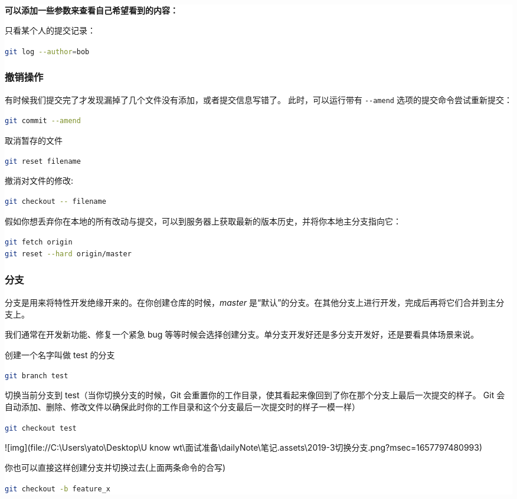 **可以添加一些参数来查看自己希望看到的内容：**

只看某个人的提交记录：

```bash
git log --author=bob
```

### 撤销操作

有时候我们提交完了才发现漏掉了几个文件没有添加，或者提交信息写错了。 此时，可以运行带有 `--amend` 选项的提交命令尝试重新提交：

```bash
git commit --amend
```

取消暂存的文件

```bash
git reset filename
```

撤消对文件的修改:

```bash
git checkout -- filename
```

假如你想丢弃你在本地的所有改动与提交，可以到服务器上获取最新的版本历史，并将你本地主分支指向它：

```bash
git fetch origin
git reset --hard origin/master
```

### 分支

分支是用来将特性开发绝缘开来的。在你创建仓库的时候，*master* 是“默认”的分支。在其他分支上进行开发，完成后再将它们合并到主分支上。

我们通常在开发新功能、修复一个紧急 bug 等等时候会选择创建分支。单分支开发好还是多分支开发好，还是要看具体场景来说。

创建一个名字叫做 test 的分支

```bash
git branch test
```

切换当前分支到 test（当你切换分支的时候，Git 会重置你的工作目录，使其看起来像回到了你在那个分支上最后一次提交的样子。 Git 会自动添加、删除、修改文件以确保此时你的工作目录和这个分支最后一次提交时的样子一模一样）

```bash
git checkout test
```

![img](file://C:\Users\yato\Desktop\U know wt\面试准备\dailyNote\笔记.assets\2019-3切换分支.png?msec=1657797480993)

你也可以直接这样创建分支并切换过去(上面两条命令的合写)

```bash
git checkout -b feature_x
```
